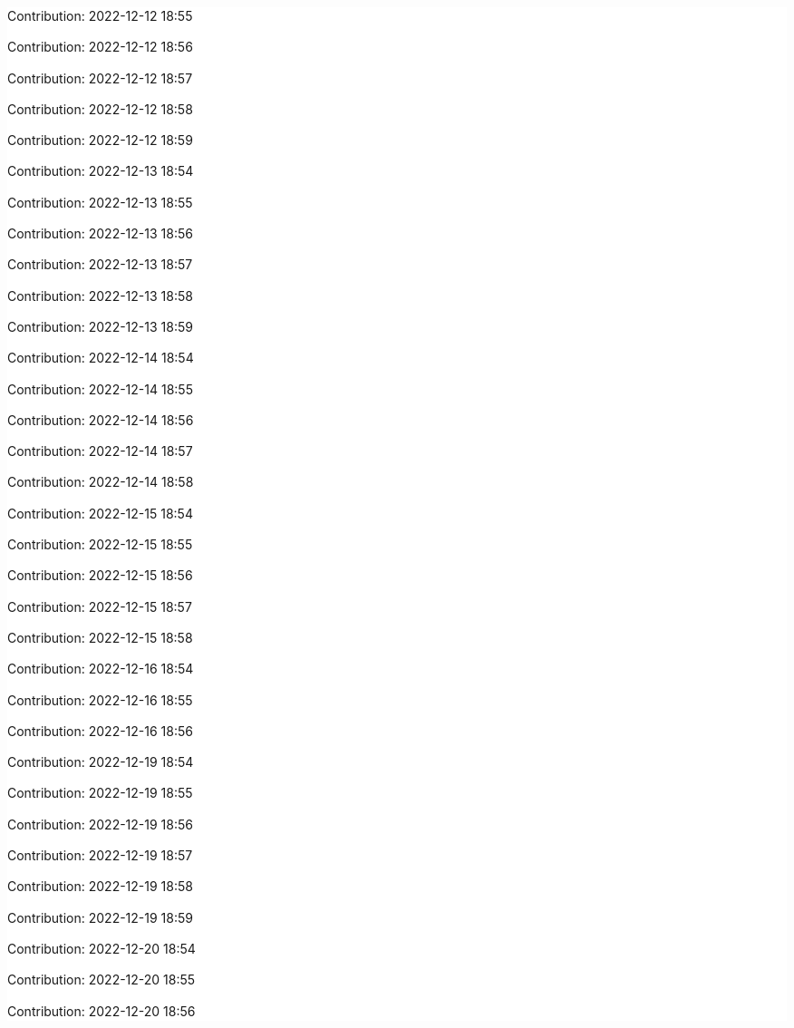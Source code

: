 Contribution: 2022-12-12 18:55

Contribution: 2022-12-12 18:56

Contribution: 2022-12-12 18:57

Contribution: 2022-12-12 18:58

Contribution: 2022-12-12 18:59

Contribution: 2022-12-13 18:54

Contribution: 2022-12-13 18:55

Contribution: 2022-12-13 18:56

Contribution: 2022-12-13 18:57

Contribution: 2022-12-13 18:58

Contribution: 2022-12-13 18:59

Contribution: 2022-12-14 18:54

Contribution: 2022-12-14 18:55

Contribution: 2022-12-14 18:56

Contribution: 2022-12-14 18:57

Contribution: 2022-12-14 18:58

Contribution: 2022-12-15 18:54

Contribution: 2022-12-15 18:55

Contribution: 2022-12-15 18:56

Contribution: 2022-12-15 18:57

Contribution: 2022-12-15 18:58

Contribution: 2022-12-16 18:54

Contribution: 2022-12-16 18:55

Contribution: 2022-12-16 18:56

Contribution: 2022-12-19 18:54

Contribution: 2022-12-19 18:55

Contribution: 2022-12-19 18:56

Contribution: 2022-12-19 18:57

Contribution: 2022-12-19 18:58

Contribution: 2022-12-19 18:59

Contribution: 2022-12-20 18:54

Contribution: 2022-12-20 18:55

Contribution: 2022-12-20 18:56
